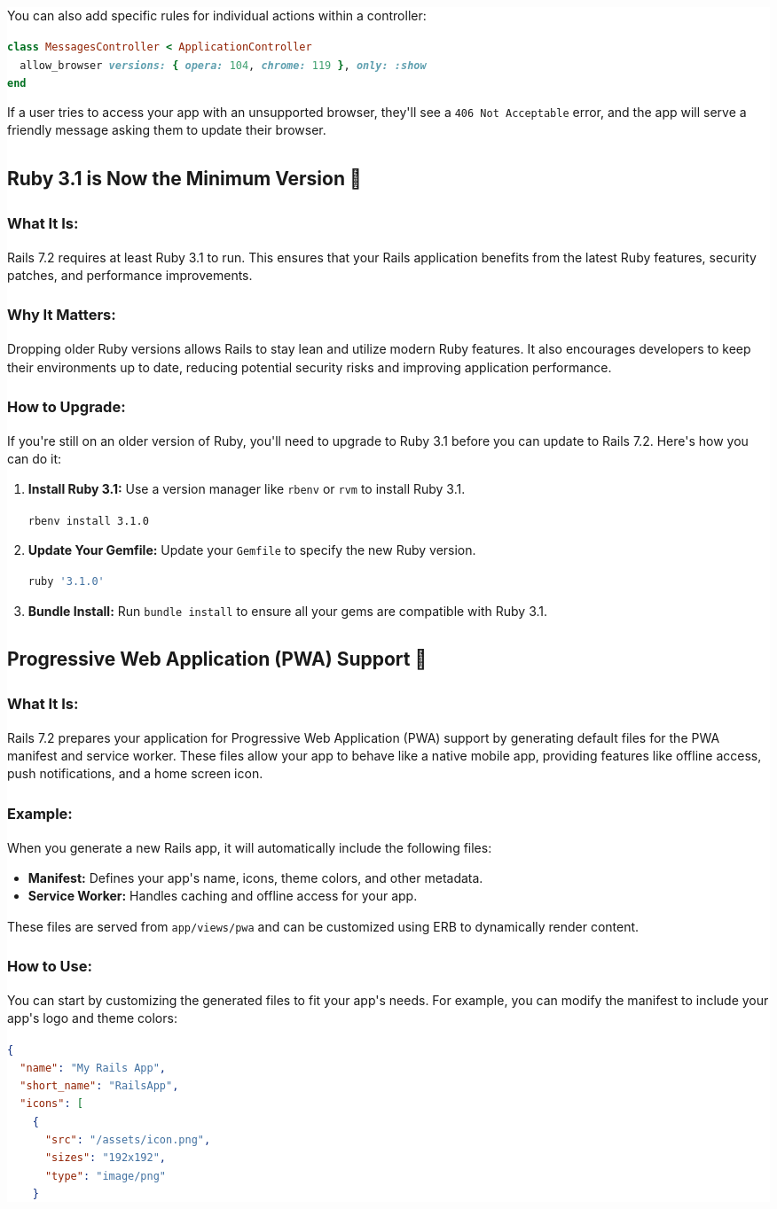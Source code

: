 You can also add specific rules for individual actions within a controller:
```ruby
class MessagesController < ApplicationController
  allow_browser versions: { opera: 104, chrome: 119 }, only: :show
end
```

If a user tries to access your app with an unsupported browser, they'll see a `406 Not Acceptable` error, and the app will serve a friendly message asking them to update their browser.

## Ruby 3.1 is Now the Minimum Version 💎

### What It Is:
Rails 7.2 requires at least Ruby 3.1 to run. This ensures that your Rails application benefits from the latest Ruby features, security patches, and performance improvements.

### Why It Matters:
Dropping older Ruby versions allows Rails to stay lean and utilize modern Ruby features. It also encourages developers to keep their environments up to date, reducing potential security risks and improving application performance.

### How to Upgrade:
If you're still on an older version of Ruby, you'll need to upgrade to Ruby 3.1 before you can update to Rails 7.2. Here's how you can do it:

1. **Install Ruby 3.1:** Use a version manager like `rbenv` or `rvm` to install Ruby 3.1.
   ```bash
   rbenv install 3.1.0
   ```
2. **Update Your Gemfile:** Update your `Gemfile` to specify the new Ruby version.
   ```ruby
   ruby '3.1.0'
   ```
3. **Bundle Install:** Run `bundle install` to ensure all your gems are compatible with Ruby 3.1.

## Progressive Web Application (PWA) Support 📱

### What It Is:
Rails 7.2 prepares your application for Progressive Web Application (PWA) support by generating default files for the PWA manifest and service worker. These files allow your app to behave like a native mobile app, providing features like offline access, push notifications, and a home screen icon.

### Example:
When you generate a new Rails app, it will automatically include the following files:
- **Manifest:** Defines your app's name, icons, theme colors, and other metadata.
- **Service Worker:** Handles caching and offline access for your app.

These files are served from `app/views/pwa` and can be customized using ERB to dynamically render content.

### How to Use:
You can start by customizing the generated files to fit your app's needs. For example, you can modify the manifest to include your app's logo and theme colors:
```json
{
  "name": "My Rails App",
  "short_name": "RailsApp",
  "icons": [
    {
      "src": "/assets/icon.png",
      "sizes": "192x192",
      "type": "image/png"
    }
```